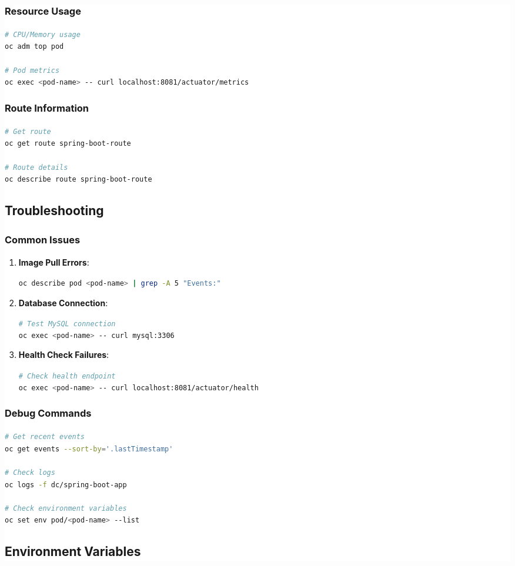 ### Resource Usage
```bash
# CPU/Memory usage
oc adm top pod

# Pod metrics
oc exec <pod-name> -- curl localhost:8081/actuator/metrics
```

### Route Information
```bash
# Get route
oc get route spring-boot-route

# Route details
oc describe route spring-boot-route
```

## Troubleshooting

### Common Issues

1. **Image Pull Errors**:
   ```bash
   oc describe pod <pod-name> | grep -A 5 "Events:"
   ```

2. **Database Connection**:
   ```bash
   # Test MySQL connection
   oc exec <pod-name> -- curl mysql:3306
   ```

3. **Health Check Failures**:
   ```bash
   # Check health endpoint
   oc exec <pod-name> -- curl localhost:8081/actuator/health
   ```

### Debug Commands

```bash
# Get recent events
oc get events --sort-by='.lastTimestamp'

# Check logs
oc logs -f dc/spring-boot-app

# Check environment variables
oc set env pod/<pod-name> --list
```

## Environment Variables
